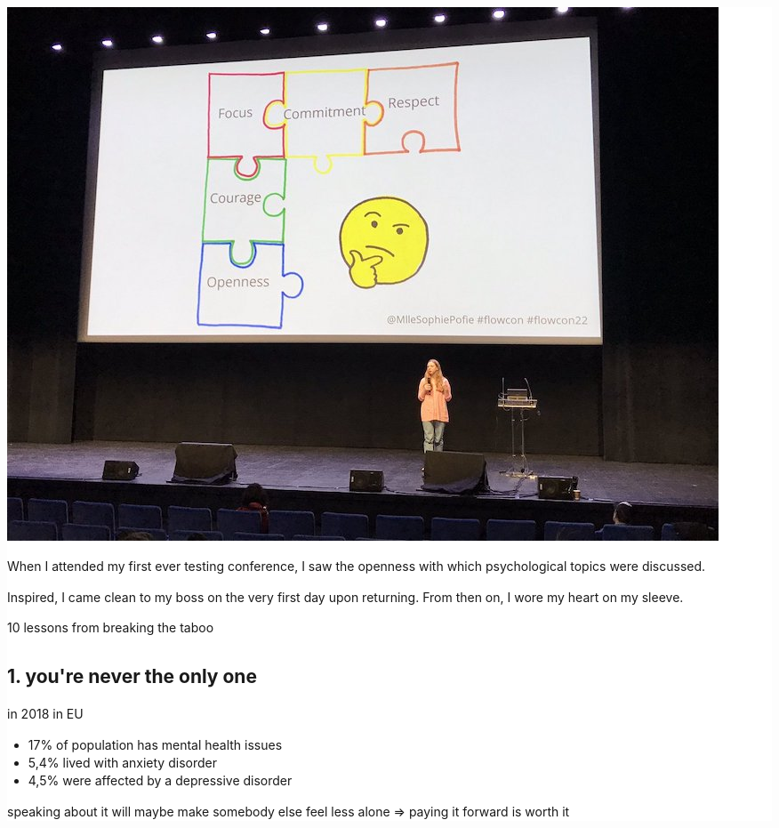 ![Agile Values](/images/flowcon-we-dont-talk-about-that-at-work-sophie-kuester/agile-values.jpg)

When I attended my first ever testing conference, I saw the openness with which psychological topics were discussed.

Inspired, I came clean to my boss on the very first day upon returning. From then on, I wore my heart on my sleeve.

10 lessons from breaking the taboo

## 1. you're never the only one

in 2018 in EU

- 17% of population has mental health issues
- 5,4% lived with anxiety disorder
- 4,5% were affected by a depressive disorder

speaking about it will maybe make somebody else feel less alone => paying it forward is worth it
